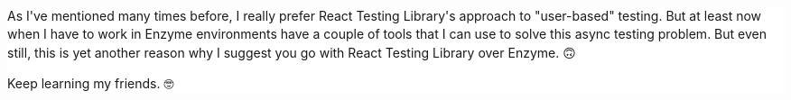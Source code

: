 
As I've mentioned many times before, I really prefer React Testing Library's approach to "user-based" testing. But at least now when I have to work in Enzyme environments have a couple of tools that I can use to solve this async testing problem. But even still, this is yet another reason why I suggest you go with React Testing Library over Enzyme. 🙃

Keep learning my friends. 🤓
